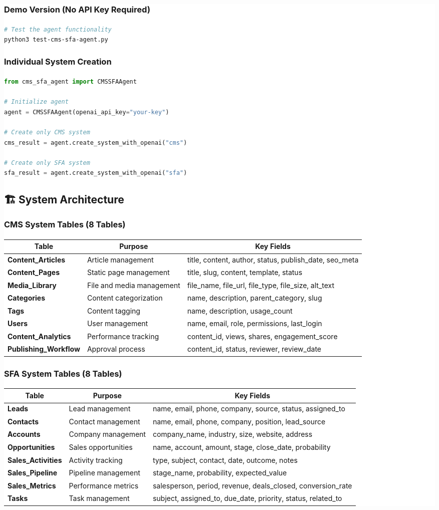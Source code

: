 ### Demo Version (No API Key Required)

```bash
# Test the agent functionality
python3 test-cms-sfa-agent.py
```

### Individual System Creation

```python
from cms_sfa_agent import CMSSFAAgent

# Initialize agent
agent = CMSSFAAgent(openai_api_key="your-key")

# Create only CMS system
cms_result = agent.create_system_with_openai("cms")

# Create only SFA system
sfa_result = agent.create_system_with_openai("sfa")
```

## 🏗️ System Architecture

### CMS System Tables (8 Tables)

| Table | Purpose | Key Fields |
|-------|---------|------------|
| **Content_Articles** | Article management | title, content, author, status, publish_date, seo_meta |
| **Content_Pages** | Static page management | title, slug, content, template, status |
| **Media_Library** | File and media management | file_name, file_url, file_type, file_size, alt_text |
| **Categories** | Content categorization | name, description, parent_category, slug |
| **Tags** | Content tagging | name, description, usage_count |
| **Users** | User management | name, email, role, permissions, last_login |
| **Content_Analytics** | Performance tracking | content_id, views, shares, engagement_score |
| **Publishing_Workflow** | Approval process | content_id, status, reviewer, review_date |

### SFA System Tables (8 Tables)

| Table | Purpose | Key Fields |
|-------|---------|------------|
| **Leads** | Lead management | name, email, phone, company, source, status, assigned_to |
| **Contacts** | Contact management | name, email, phone, company, position, lead_source |
| **Accounts** | Company management | company_name, industry, size, website, address |
| **Opportunities** | Sales opportunities | name, account, amount, stage, close_date, probability |
| **Sales_Activities** | Activity tracking | type, subject, contact, date, outcome, notes |
| **Sales_Pipeline** | Pipeline management | stage_name, probability, expected_value |
| **Sales_Metrics** | Performance metrics | salesperson, period, revenue, deals_closed, conversion_rate |
| **Tasks** | Task management | subject, assigned_to, due_date, priority, status, related_to |
